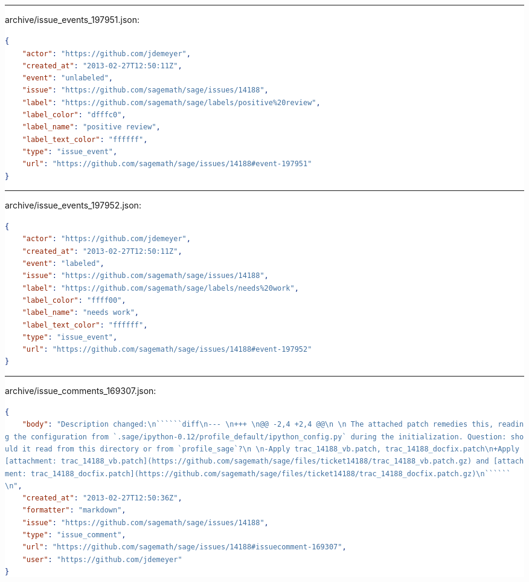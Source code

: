 


---

archive/issue_events_197951.json:
```json
{
    "actor": "https://github.com/jdemeyer",
    "created_at": "2013-02-27T12:50:11Z",
    "event": "unlabeled",
    "issue": "https://github.com/sagemath/sage/issues/14188",
    "label": "https://github.com/sagemath/sage/labels/positive%20review",
    "label_color": "dfffc0",
    "label_name": "positive review",
    "label_text_color": "ffffff",
    "type": "issue_event",
    "url": "https://github.com/sagemath/sage/issues/14188#event-197951"
}
```



---

archive/issue_events_197952.json:
```json
{
    "actor": "https://github.com/jdemeyer",
    "created_at": "2013-02-27T12:50:11Z",
    "event": "labeled",
    "issue": "https://github.com/sagemath/sage/issues/14188",
    "label": "https://github.com/sagemath/sage/labels/needs%20work",
    "label_color": "ffff00",
    "label_name": "needs work",
    "label_text_color": "ffffff",
    "type": "issue_event",
    "url": "https://github.com/sagemath/sage/issues/14188#event-197952"
}
```



---

archive/issue_comments_169307.json:
```json
{
    "body": "Description changed:\n``````diff\n--- \n+++ \n@@ -2,4 +2,4 @@\n \n The attached patch remedies this, reading the configuration from `.sage/ipython-0.12/profile_default/ipython_config.py` during the initialization. Question: should it read from this directory or from `profile_sage`?\n \n-Apply trac_14188_vb.patch, trac_14188_docfix.patch\n+Apply [attachment: trac_14188_vb.patch](https://github.com/sagemath/sage/files/ticket14188/trac_14188_vb.patch.gz) and [attachment: trac_14188_docfix.patch](https://github.com/sagemath/sage/files/ticket14188/trac_14188_docfix.patch.gz)\n``````\n",
    "created_at": "2013-02-27T12:50:36Z",
    "formatter": "markdown",
    "issue": "https://github.com/sagemath/sage/issues/14188",
    "type": "issue_comment",
    "url": "https://github.com/sagemath/sage/issues/14188#issuecomment-169307",
    "user": "https://github.com/jdemeyer"
}
```
